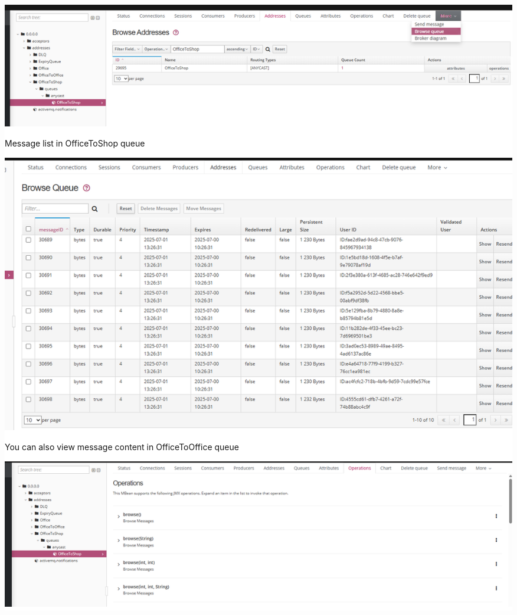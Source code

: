    ![Browse Messages - message viewing](docs/images/d0e1f2a3-b4c5-789a-3456-abcdef012345.png)

   Message list in OfficeToShop queue

   ![Messages in OfficeToShop queue](docs/images/e1f2a3b4-c5d6-89ab-4567-bcdef0123456.png)

   You can also view message content in OfficeToOffice queue

   ![Message content in OfficeToOffice queue](docs/images/f2a3b4c5-d6e7-9abc-5678-cdef01234567.png)
